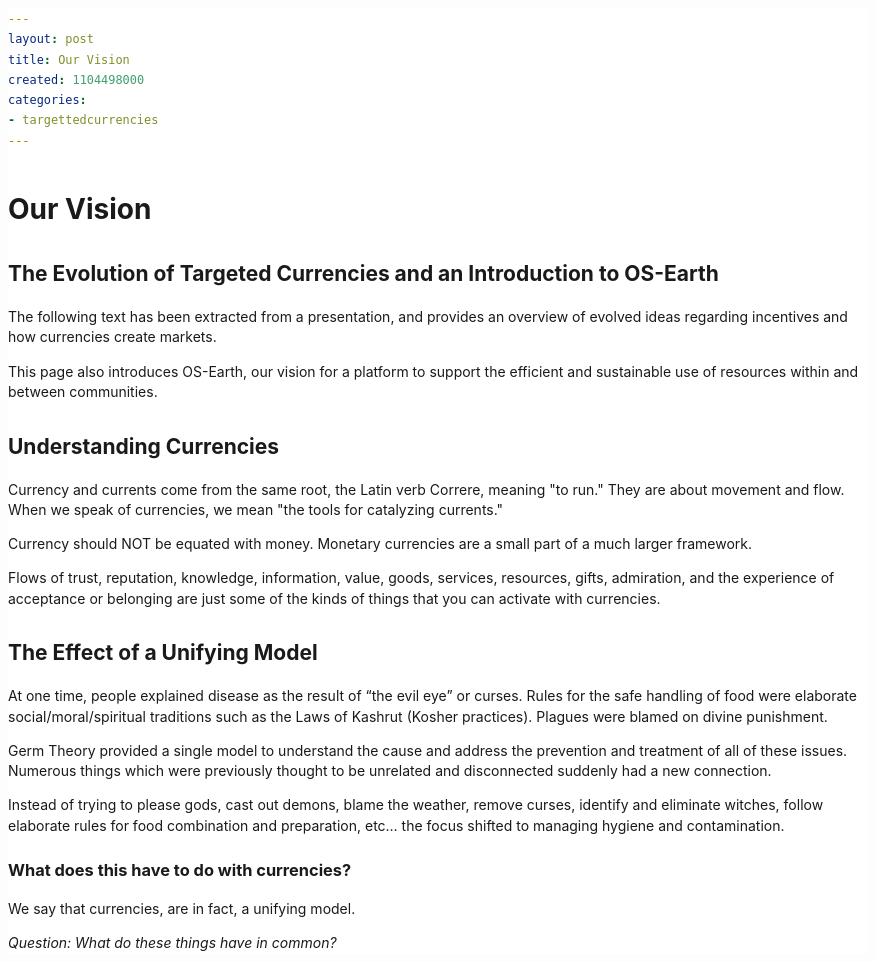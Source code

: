 ```yaml
---
layout: post
title: Our Vision
created: 1104498000
categories:
- targettedcurrencies
---
```

# Our Vision

## The Evolution of Targeted Currencies and an Introduction to OS-Earth

The following text has been extracted from a presentation, and provides an overview of evolved ideas regarding incentives and how currencies create markets.

This page also introduces OS-Earth, our vision for a platform to support the efficient and sustainable use of resources within and between communities.

## Understanding Currencies

Currency and currents come from the same root, the Latin verb Correre, meaning "to run." They are about movement and flow. When we speak of currencies, we mean "the tools for catalyzing currents."

Currency should NOT be equated with money. Monetary currencies are a small part of a much larger framework.

Flows of trust, reputation, knowledge, information, value, goods, services, resources, gifts, admiration, and the experience of acceptance or belonging are just some of the kinds of things that you can activate with currencies.

## The Effect of a Unifying Model

At one time, people explained disease as the result of “the evil eye” or curses. Rules for the safe handling of food were elaborate social/moral/spiritual traditions such as the Laws of Kashrut (Kosher practices). Plagues were blamed on divine punishment.

Germ Theory provided a single model to understand the cause and address the prevention and treatment of all of these issues. Numerous things which were previously thought to be unrelated and disconnected suddenly had a new connection.

Instead of trying to please gods, cast out demons, blame the weather, remove curses, identify and eliminate witches, follow elaborate rules for food combination and preparation, etc… the focus shifted to managing hygiene and contamination.

### What does this have to do with currencies?

We say that currencies, are in fact, a unifying model.

*Question: What do these things have in common?*

